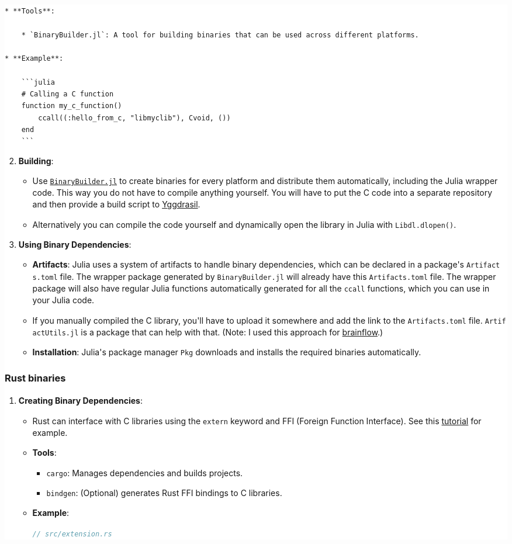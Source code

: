     * **Tools**:
        
        * `BinaryBuilder.jl`: A tool for building binaries that can be used across different platforms.
            
    * **Example**:
        
        ```julia
        # Calling a C function
        function my_c_function()
            ccall((:hello_from_c, "libmyclib"), Cvoid, ())
        end
        ```
        
2. **Building**:
    
    * Use [`BinaryBuilder.jl`](https://docs.binarybuilder.org/stable/) to create binaries for every platform and distribute them automatically, including the Julia wrapper code. This way you do not have to compile anything yourself. You will have to put the C code into a separate repository and then provide a build script to [Yggdrasil](https://github.com/JuliaPackaging/Yggdrasil).
        
    * Alternatively you can compile the code yourself and dynamically open the library in Julia with `Libdl.dlopen()`.
        
3. **Using Binary Dependencies**:
    
    * **Artifacts**: Julia uses a system of artifacts to handle binary dependencies, which can be declared in a package's `Artifacts.toml` file. The wrapper package generated by `BinaryBuilder.jl` will already have this `Artifacts.toml` file. The wrapper package will also have regular Julia functions automatically generated for all the `ccall` functions, which you can use in your Julia code.
        
    * If you manually compiled the C library, you'll have to upload it somewhere and add the link to the `Artifacts.toml` file. `ArtifactUtils.jl` is a package that can help with that. (Note: I used this approach for [brainflow](https://github.com/brainflow-dev/brainflow/tree/master/julia_package/brainflow).)
        
    * **Installation**: Julia's package manager `Pkg` downloads and installs the required binaries automatically.
        

### **Rust binaries**

1. **Creating Binary Dependencies**:
    
    * Rust can interface with C libraries using the `extern` keyword and FFI (Foreign Function Interface). See this [tutorial](https://docs.rust-embedded.org/book/interoperability/c-with-rust.html) for example.
        
    * **Tools**:
        
        * `cargo`: Manages dependencies and builds projects.
            
        * `bindgen`: (Optional) generates Rust FFI bindings to C libraries.
            
    * **Example**:
        
        ```rust
        // src/extension.rs
        